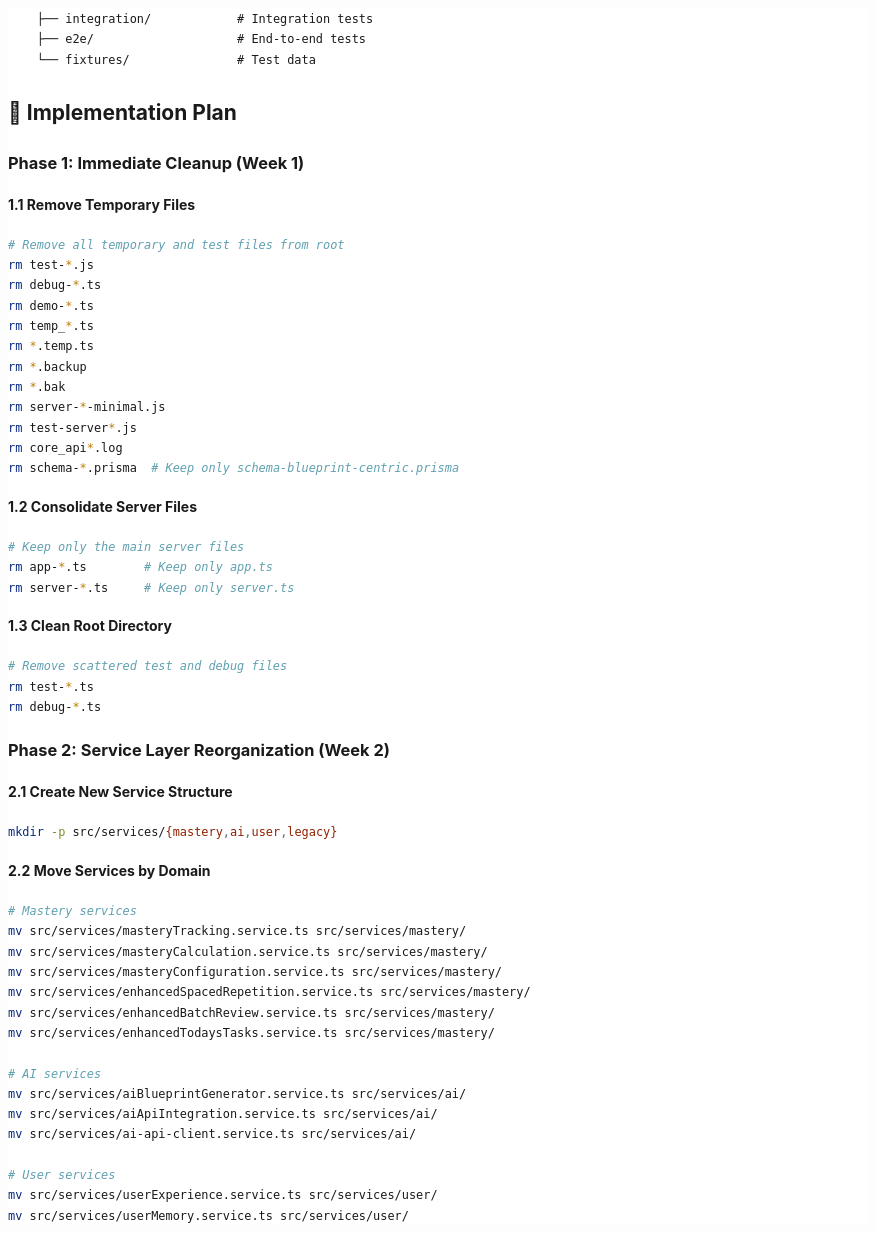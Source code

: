 ```
    ├── integration/            # Integration tests
    ├── e2e/                    # End-to-end tests
    └── fixtures/               # Test data
```

## 🚀 Implementation Plan

### Phase 1: Immediate Cleanup (Week 1)

#### 1.1 Remove Temporary Files
```bash
# Remove all temporary and test files from root
rm test-*.js
rm debug-*.ts
rm demo-*.ts
rm temp_*.ts
rm *.temp.ts
rm *.backup
rm *.bak
rm server-*-minimal.js
rm test-server*.js
rm core_api*.log
rm schema-*.prisma  # Keep only schema-blueprint-centric.prisma
```

#### 1.2 Consolidate Server Files
```bash
# Keep only the main server files
rm app-*.ts        # Keep only app.ts
rm server-*.ts     # Keep only server.ts
```

#### 1.3 Clean Root Directory
```bash
# Remove scattered test and debug files
rm test-*.ts
rm debug-*.ts
```

### Phase 2: Service Layer Reorganization (Week 2)

#### 2.1 Create New Service Structure
```bash
mkdir -p src/services/{mastery,ai,user,legacy}
```

#### 2.2 Move Services by Domain
```bash
# Mastery services
mv src/services/masteryTracking.service.ts src/services/mastery/
mv src/services/masteryCalculation.service.ts src/services/mastery/
mv src/services/masteryConfiguration.service.ts src/services/mastery/
mv src/services/enhancedSpacedRepetition.service.ts src/services/mastery/
mv src/services/enhancedBatchReview.service.ts src/services/mastery/
mv src/services/enhancedTodaysTasks.service.ts src/services/mastery/

# AI services
mv src/services/aiBlueprintGenerator.service.ts src/services/ai/
mv src/services/aiApiIntegration.service.ts src/services/ai/
mv src/services/ai-api-client.service.ts src/services/ai/

# User services
mv src/services/userExperience.service.ts src/services/user/
mv src/services/userMemory.service.ts src/services/user/
```